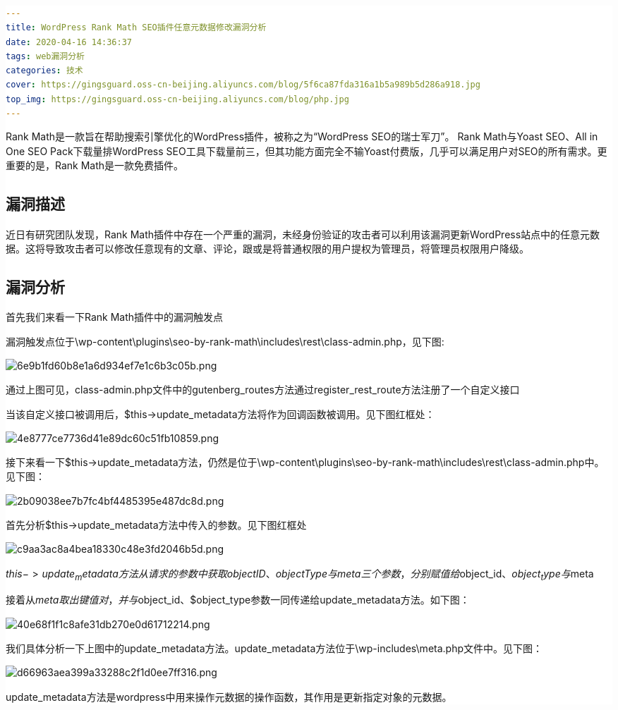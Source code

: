 ```yaml
---
title: WordPress Rank Math SEO插件任意元数据修改漏洞分析
date: 2020-04-16 14:36:37
tags: web漏洞分析
categories: 技术
cover: https://gingsguard.oss-cn-beijing.aliyuncs.com/blog/5f6ca87fda316a1b5a989b5d286a918.jpg
top_img: https://gingsguard.oss-cn-beijing.aliyuncs.com/blog/php.jpg
---
```


Rank Math是一款旨在帮助搜索引擎优化的WordPress插件，被称之为“WordPress SEO的瑞士军刀”。 Rank Math与Yoast SEO、All in One SEO Pack下载量排WordPress SEO工具下载量前三，但其功能方面完全不输Yoast付费版，几乎可以满足用户对SEO的所有需求。更重要的是，Rank Math是一款免费插件。



漏洞描述
--------

近日有研究团队发现，Rank Math插件中存在一个严重的漏洞，未经身份验证的攻击者可以利用该漏洞更新WordPress站点中的任意元数据。这将导致攻击者可以修改任意现有的文章、评论，跟或是将普通权限的用户提权为管理员，将管理员权限用户降级。

漏洞分析
--------

首先我们来看一下Rank Math插件中的漏洞触发点

漏洞触发点位于\\wp-content\\plugins\\seo-by-rank-math\\includes\\rest\\class-admin.php，见下图:

![6e9b1fd60b8e1a6d934ef7e1c6b3c05b.png](https://xzfile.aliyuncs.com/media/upload/picture/20200416142425-eb043ce0-7faa-1.png)

通过上图可见，class-admin.php文件中的gutenberg_routes方法通过register_rest_route方法注册了一个自定义接口

当该自定义接口被调用后，$this->update_metadata方法将作为回调函数被调用。见下图红框处：

![4e8777ce7736d41e89dc60c51fb10859.png](https://xzfile.aliyuncs.com/media/upload/picture/20200416142437-f285ead6-7faa-1.png)

接下来看一下$this->update_metadata方法，仍然是位于\wp-content\plugins\seo-by-rank-math\includes\rest\class-admin.php中。见下图：

![2b09038ee7b7fc4bf4485395e487dc8d.png](https://xzfile.aliyuncs.com/media/upload/picture/20200416142454-fc7b3cda-7faa-1.png)

首先分析$this->update_metadata方法中传入的参数。见下图红框处

![c9aa3ac8a4bea18330c48e3fd2046b5d.png](https://xzfile.aliyuncs.com/media/upload/picture/20200416142521-0c590bf0-7fab-1.png)

$this->update_metadata方法从请求的参数中获取objectID、objectType与meta三个参数，分别赋值给$object_id、$object_type与$meta

接着从$meta取出键值对，并与$object_id、$object_type参数一同传递给update_metadata方法。如下图：

![40e68f1f1c8afe31db270e0d61712214.png](https://xzfile.aliyuncs.com/media/upload/picture/20200416142546-1bb2ce10-7fab-1.png)

我们具体分析一下上图中的update_metadata方法。update_metadata方法位于\wp-includes\meta.php文件中。见下图：

![d66963aea399a33288c2f1d0ee7ff316.png](https://xzfile.aliyuncs.com/media/upload/picture/20200416142611-2a28fcc6-7fab-1.png)

update_metadata方法是wordpress中用来操作元数据的操作函数，其作用是更新指定对象的元数据。
